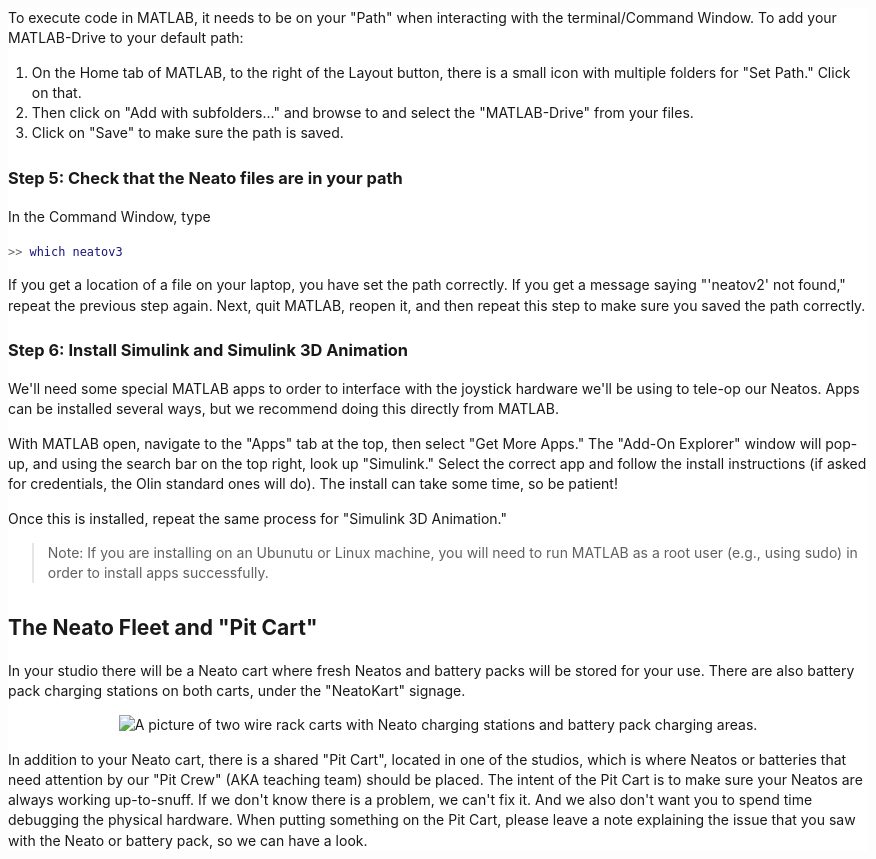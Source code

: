 To execute code in MATLAB, it needs to be on your "Path" when interacting with the terminal/Command Window. To add your MATLAB-Drive to your default path:

1. On the Home tab of MATLAB, to the right of the Layout button, there is a small icon with multiple folders for "Set Path." Click on that. 
2. Then click on "Add with subfolders..." and browse to and select the "MATLAB-Drive" from your files. 
3. Click on "Save" to make sure the path is saved. 

### Step 5: Check that the Neato files are in your path

In the Command Window, type 

```matlab
>> which neatov3
```

If you get a location of a file on your laptop, you have set the path correctly. If you get a message saying "'neatov2' not found," repeat the previous step again. Next, quit MATLAB, reopen it, and then repeat this step to make sure you saved the path correctly.

### Step 6: Install Simulink and Simulink 3D Animation
We'll need some special MATLAB apps to order to interface with the joystick hardware we'll be using to tele-op our Neatos. Apps can be installed several ways, but we recommend doing this directly from MATLAB.

With MATLAB open, navigate to the "Apps" tab at the top, then select "Get More Apps." The "Add-On Explorer" window will pop-up, and using the search bar on the top right, look up "Simulink." Select the correct app and follow the install instructions (if asked for credentials, the Olin standard ones will do). The install can take some time, so be patient! 

Once this is installed, repeat the same process for "Simulink 3D Animation."

> Note: If you are installing on an Ubunutu or Linux machine, you will need to run MATLAB as a root user (e.g., using sudo) in order to install apps successfully.


## The Neato Fleet and "Pit Cart"
In your studio there will be a Neato cart where fresh Neatos and battery packs will be stored for your use. There are also battery pack charging stations on both carts, under the "NeatoKart" signage.

<p align="center">
<img src="Pictures/neato_carts.png" alt="A picture of two wire rack carts with Neato charging stations and battery pack charging areas." width="80%" height="80%">
</p>

In addition to your Neato cart, there is a shared "Pit Cart", located in one of the studios, which is where Neatos or batteries that need attention by our "Pit Crew" (AKA teaching team) should be placed. The intent of the Pit Cart is to make sure your Neatos are always working up-to-snuff. If we don't know there is a problem, we can't fix it. And we also don't want you to spend time debugging the physical hardware. When putting something on the Pit Cart, please leave a note explaining the issue that you saw with the Neato or battery pack, so we can have a look.

<p align="center">